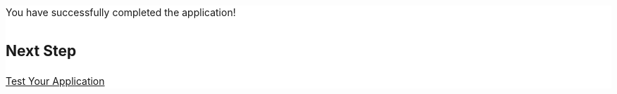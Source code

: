 

You have successfully completed the application! 

## Next Step

[Test Your Application](../6_Test%20your%20application/Readme.md)
